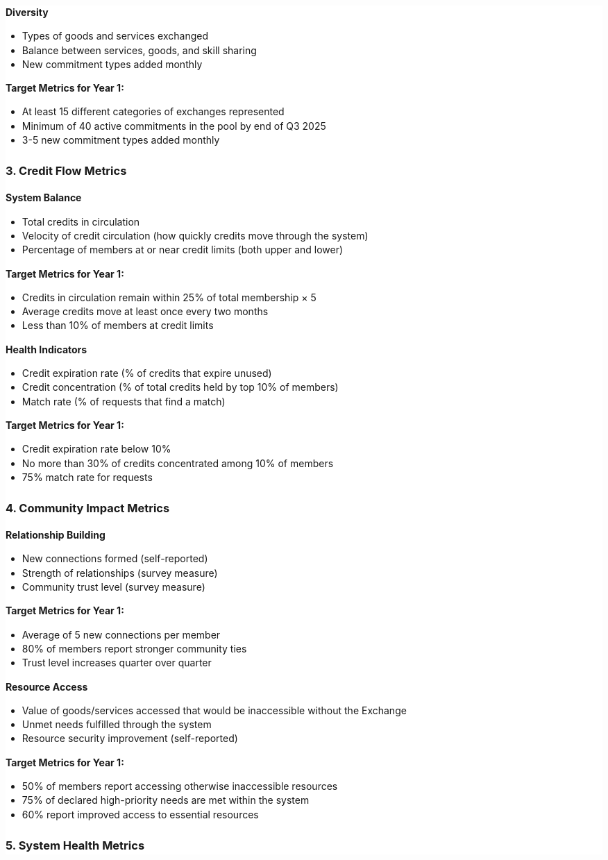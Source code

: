 **Diversity**
- Types of goods and services exchanged
- Balance between services, goods, and skill sharing
- New commitment types added monthly

**Target Metrics for Year 1:**
- At least 15 different categories of exchanges represented
- Minimum of 40 active commitments in the pool by end of Q3 2025
- 3-5 new commitment types added monthly

### 3. Credit Flow Metrics

**System Balance**
- Total credits in circulation
- Velocity of credit circulation (how quickly credits move through the system)
- Percentage of members at or near credit limits (both upper and lower)

**Target Metrics for Year 1:**
- Credits in circulation remain within 25% of total membership × 5
- Average credits move at least once every two months
- Less than 10% of members at credit limits

**Health Indicators**
- Credit expiration rate (% of credits that expire unused)
- Credit concentration (% of total credits held by top 10% of members)
- Match rate (% of requests that find a match)

**Target Metrics for Year 1:**
- Credit expiration rate below 10%
- No more than 30% of credits concentrated among 10% of members
- 75% match rate for requests

### 4. Community Impact Metrics

**Relationship Building**
- New connections formed (self-reported)
- Strength of relationships (survey measure)
- Community trust level (survey measure)

**Target Metrics for Year 1:**
- Average of 5 new connections per member
- 80% of members report stronger community ties
- Trust level increases quarter over quarter

**Resource Access**
- Value of goods/services accessed that would be inaccessible without the Exchange
- Unmet needs fulfilled through the system
- Resource security improvement (self-reported)

**Target Metrics for Year 1:**
- 50% of members report accessing otherwise inaccessible resources
- 75% of declared high-priority needs are met within the system
- 60% report improved access to essential resources

### 5. System Health Metrics
